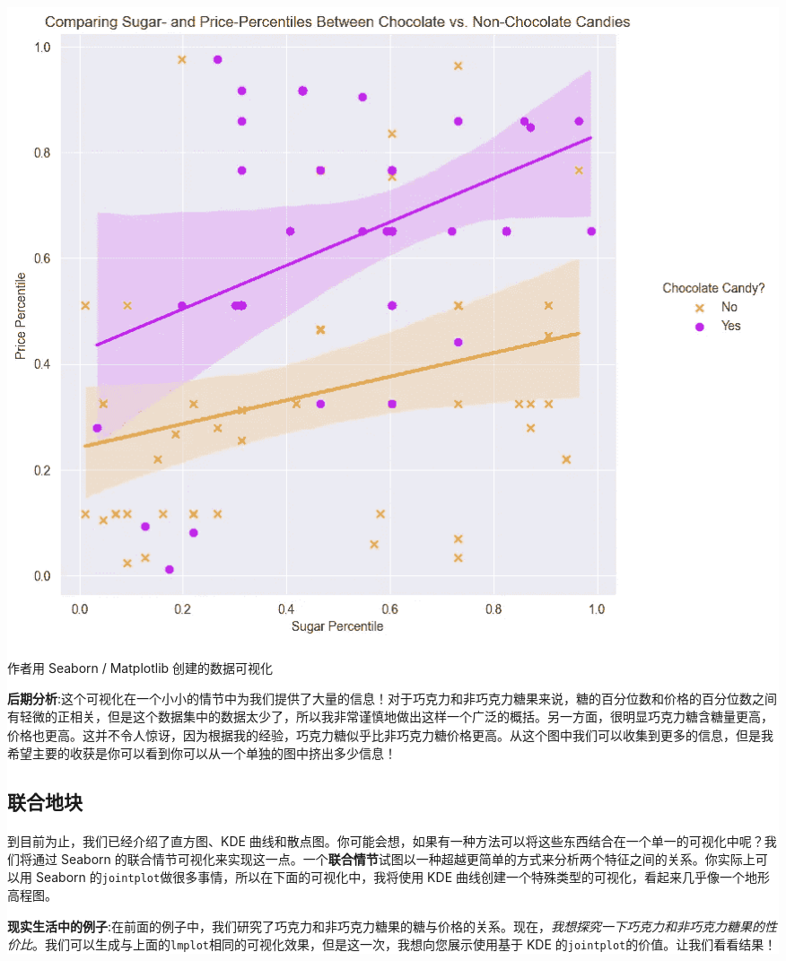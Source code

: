 ![](img/788cb83fd37aad875d5fff0ad432ab46.png)

作者用 Seaborn / Matplotlib 创建的数据可视化

**后期分析**:这个可视化在一个小小的情节中为我们提供了大量的信息！对于巧克力和非巧克力糖果来说，糖的百分位数和价格的百分位数之间有轻微的正相关，但是这个数据集中的数据太少了，所以我非常谨慎地做出这样一个广泛的概括。另一方面，很明显巧克力糖含糖量更高，价格也更高。这并不令人惊讶，因为根据我的经验，巧克力糖似乎比非巧克力糖价格更高。从这个图中我们可以收集到更多的信息，但是我希望主要的收获是你可以看到你可以从一个单独的图中挤出多少信息！

## 联合地块

到目前为止，我们已经介绍了直方图、KDE 曲线和散点图。你可能会想，如果有一种方法可以将这些东西结合在一个单一的可视化中呢？我们将通过 Seaborn 的联合情节可视化来实现这一点。一个**联合情节**试图以一种超越更简单的方式来分析两个特征之间的关系。你实际上可以用 Seaborn 的`jointplot`做很多事情，所以在下面的可视化中，我将使用 KDE 曲线创建一个特殊类型的可视化，看起来几乎像一个地形高程图。

**现实生活中的例子**:在前面的例子中，我们研究了巧克力和非巧克力糖果的糖与价格的关系。现在，*我想探究一下巧克力和非巧克力糖果的性价比*。我们可以生成与上面的`lmplot`相同的可视化效果，但是这一次，我想向您展示使用基于 KDE 的`jointplot`的价值。让我们看看结果！
